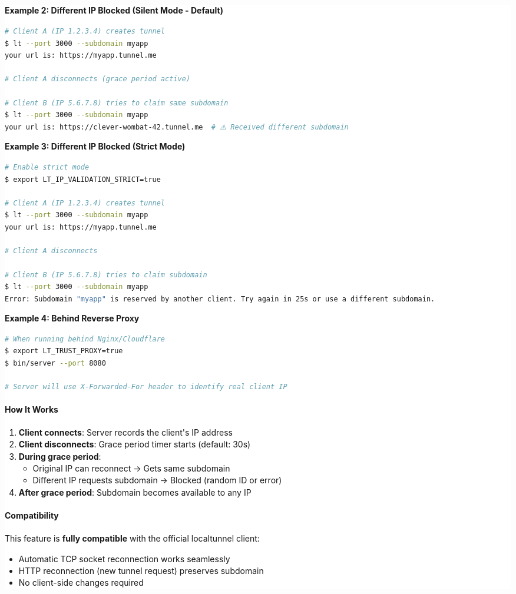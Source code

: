 **Example 2: Different IP Blocked (Silent Mode - Default)**
```bash
# Client A (IP 1.2.3.4) creates tunnel
$ lt --port 3000 --subdomain myapp
your url is: https://myapp.tunnel.me

# Client A disconnects (grace period active)

# Client B (IP 5.6.7.8) tries to claim same subdomain
$ lt --port 3000 --subdomain myapp
your url is: https://clever-wombat-42.tunnel.me  # ⚠️ Received different subdomain
```

**Example 3: Different IP Blocked (Strict Mode)**
```bash
# Enable strict mode
$ export LT_IP_VALIDATION_STRICT=true

# Client A (IP 1.2.3.4) creates tunnel
$ lt --port 3000 --subdomain myapp
your url is: https://myapp.tunnel.me

# Client A disconnects

# Client B (IP 5.6.7.8) tries to claim subdomain
$ lt --port 3000 --subdomain myapp
Error: Subdomain "myapp" is reserved by another client. Try again in 25s or use a different subdomain.
```

**Example 4: Behind Reverse Proxy**
```bash
# When running behind Nginx/Cloudflare
$ export LT_TRUST_PROXY=true
$ bin/server --port 8080

# Server will use X-Forwarded-For header to identify real client IP
```

#### How It Works

1. **Client connects**: Server records the client's IP address
2. **Client disconnects**: Grace period timer starts (default: 30s)
3. **During grace period**:
   - Original IP can reconnect → Gets same subdomain
   - Different IP requests subdomain → Blocked (random ID or error)
4. **After grace period**: Subdomain becomes available to any IP

#### Compatibility

This feature is **fully compatible** with the official localtunnel client:
- Automatic TCP socket reconnection works seamlessly
- HTTP reconnection (new tunnel request) preserves subdomain
- No client-side changes required
